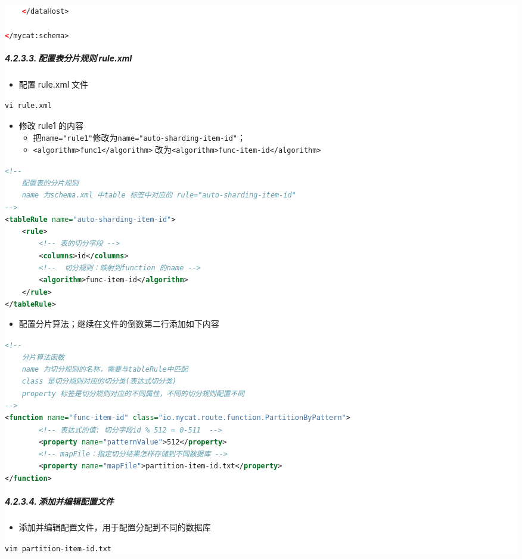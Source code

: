 ```xml
	</dataHost>

</mycat:schema>
```

##### 4.2.3.3. 配置表分片规则 rule.xml

- 配置 rule.xml 文件

```shell
vi rule.xml
```

- 修改 rule1 的内容
  - 把`name="rule1"`修改为`name="auto-sharding-item-id"`；
  - `<algorithm>func1</algorithm>` 改为`<algorithm>func-item-id</algorithm>`

```xml
<!--
    配置表的分片规则
	name 为schema.xml 中table 标签中对应的 rule="auto-sharding-item-id"
-->
<tableRule name="auto-sharding-item-id">
	<rule>
		<!-- 表的切分字段 -->
		<columns>id</columns>
		<!--  切分规则：映射到function 的name -->
		<algorithm>func-item-id</algorithm>
	</rule>
</tableRule>
```

- 配置分片算法；继续在文件的倒数第二行添加如下内容

```xml
<!--
    分片算法函数
	name 为切分规则的名称，需要与tableRule中匹配
	class 是切分规则对应的切分类(表达式切分类)
	property 标签是切分规则对应的不同属性，不同的切分规则配置不同
-->
<function name="func-item-id" class="io.mycat.route.function.PartitionByPattern">
		<!-- 表达式的值: 切分字段id % 512 = 0-511  -->
		<property name="patternValue">512</property>
		<!-- mapFile：指定切分结果怎样存储到不同数据库 -->
		<property name="mapFile">partition-item-id.txt</property>
</function>
```

##### 4.2.3.4. 添加并编辑配置文件

- 添加并编辑配置文件，用于配置分配到不同的数据库

```shell
vim partition-item-id.txt
```
